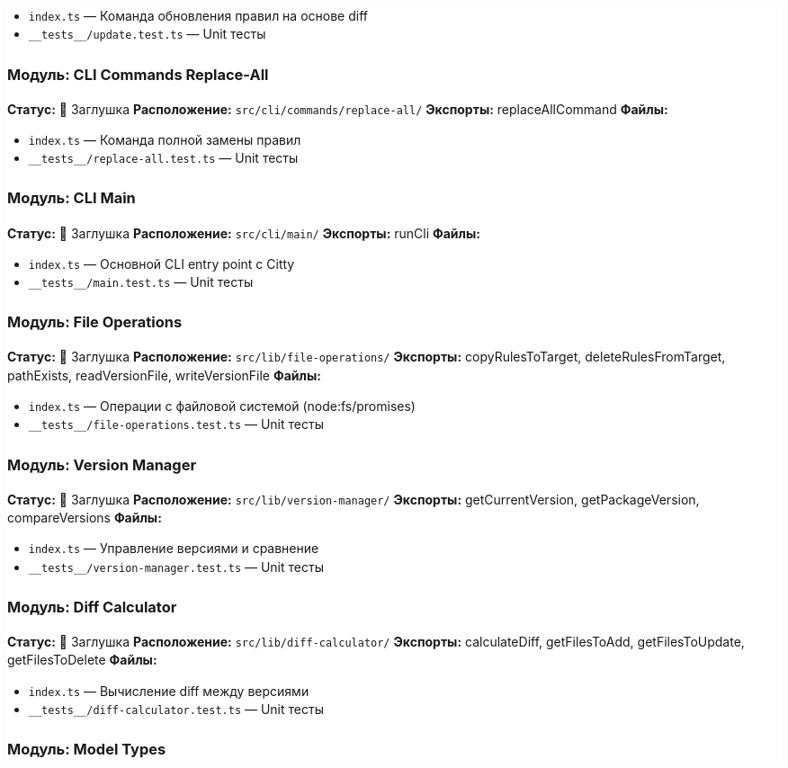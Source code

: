- `index.ts` — Команда обновления правил на основе diff
- `__tests__/update.test.ts` — Unit тесты

### Модуль: CLI Commands Replace-All

**Статус:** 🚧 Заглушка
**Расположение:** `src/cli/commands/replace-all/`
**Экспорты:** replaceAllCommand
**Файлы:**

- `index.ts` — Команда полной замены правил
- `__tests__/replace-all.test.ts` — Unit тесты

### Модуль: CLI Main

**Статус:** 🚧 Заглушка
**Расположение:** `src/cli/main/`
**Экспорты:** runCli
**Файлы:**

- `index.ts` — Основной CLI entry point с Citty
- `__tests__/main.test.ts` — Unit тесты

### Модуль: File Operations

**Статус:** 🚧 Заглушка
**Расположение:** `src/lib/file-operations/`
**Экспорты:** copyRulesToTarget, deleteRulesFromTarget, pathExists, readVersionFile, writeVersionFile
**Файлы:**

- `index.ts` — Операции с файловой системой (node:fs/promises)
- `__tests__/file-operations.test.ts` — Unit тесты

### Модуль: Version Manager

**Статус:** 🚧 Заглушка
**Расположение:** `src/lib/version-manager/`
**Экспорты:** getCurrentVersion, getPackageVersion, compareVersions
**Файлы:**

- `index.ts` — Управление версиями и сравнение
- `__tests__/version-manager.test.ts` — Unit тесты

### Модуль: Diff Calculator

**Статус:** 🚧 Заглушка
**Расположение:** `src/lib/diff-calculator/`
**Экспорты:** calculateDiff, getFilesToAdd, getFilesToUpdate, getFilesToDelete
**Файлы:**

- `index.ts` — Вычисление diff между версиями
- `__tests__/diff-calculator.test.ts` — Unit тесты

### Модуль: Model Types
